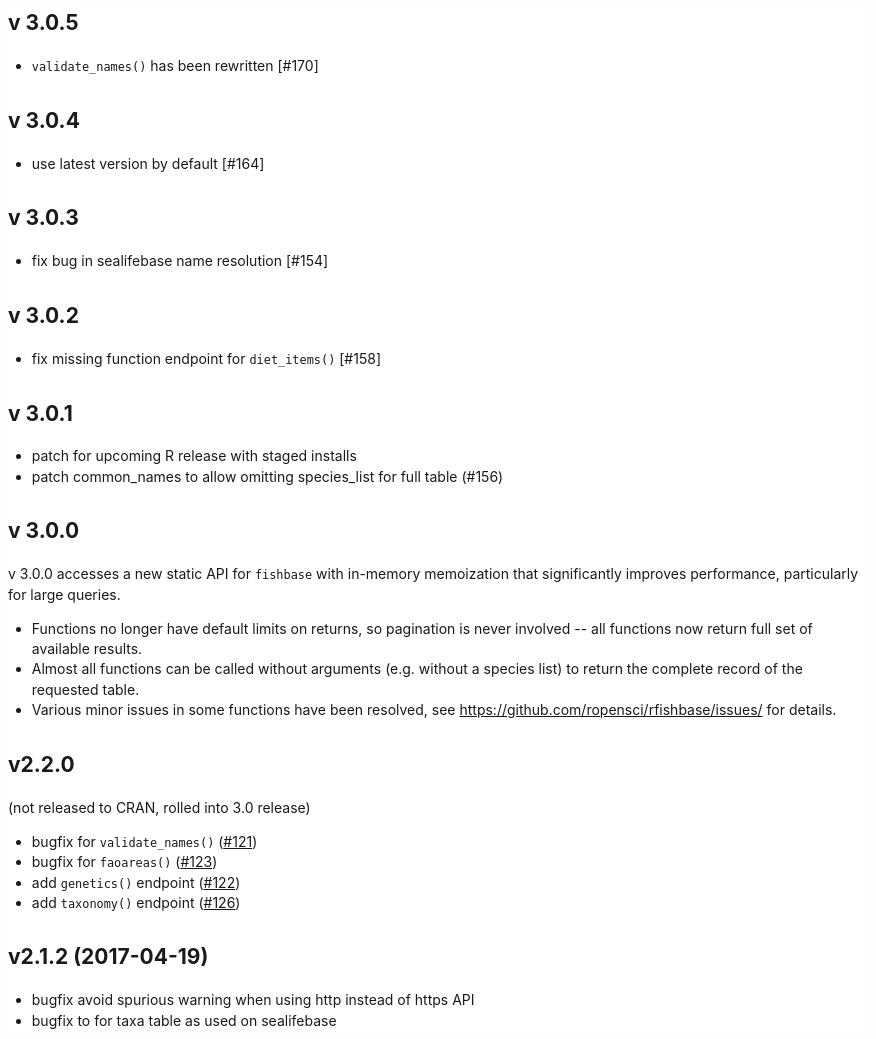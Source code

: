 v 3.0.5
--------

- `validate_names()` has been rewritten [#170]

v 3.0.4
--------

- use latest version by default [#164]

v 3.0.3
------

- fix bug in sealifebase name resolution [#154]

v 3.0.2
--------

- fix missing function endpoint for `diet_items()` [#158]


v 3.0.1
--------

- patch for upcoming R release with staged installs
- patch common_names to allow omitting species_list for full table (#156)

v 3.0.0
------

v 3.0.0 accesses a new static API for `fishbase` with in-memory
memoization that significantly improves performance, particularly
for large queries.  

- Functions no longer have default limits on returns, so pagination
  is never involved -- all functions now return full set of available
  results.  
- Almost all functions can be called without arguments (e.g. without
  a species list) to return the complete record of the requested table.
- Various minor issues in some functions have been resolved, see 
  <https://github.com/ropensci/rfishbase/issues/> for details.


v2.2.0 
-------

(not released to CRAN, rolled into 3.0 release)

* bugfix for `validate_names()` ([#121](https://github.com/ropensci/rfishbase/issues/121))
* bugfix for `faoareas()` ([#123](https://github.com/ropensci/rfishbase/issues/123))
* add `genetics()` endpoint ([#122](https://github.com/ropensci/rfishbase/issues/122))
* add `taxonomy()` endpoint ([#126](https://github.com/ropensci/rfishbase/issues/126))

v2.1.2   (2017-04-19)
------

* bugfix avoid spurious warning when using http instead of https API
* bugfix to for taxa table as used on sealifebase
